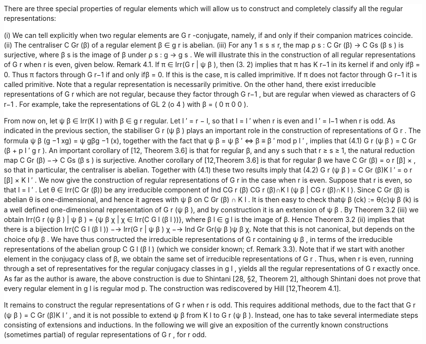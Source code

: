 There are three special properties of regular elements which will allow us to construct and completely classify all the regular representations:

(i) We can tell explicitly when two regular elements are G r -conjugate, namely, if and only if their companion matrices coincide. (ii) The centraliser C Gr (β) of a regular element β ∈ g r is abelian.
(iii) For any 1 ≤ s ≤ r, the map ρ s : C Gr (β) → C Gs (β s ) is surjective, where β s is the image of β under ρ s : g → g s .
We will illustrate this in the construction of all regular representations of G r when r is even, given below.
Remark 4.1. If π ∈ Irr(G r | ψ β ), then (3.
2) implies that π has K r−1 in its kernel if and only ifβ = 0. Thus π factors through G r−1 if and only ifβ = 0. If this is the case, π is called imprimitive. If π does not factor through G r−1 it is called primitive. Note that a regular representation is necessarily primitive. On the other hand, there exist irreducible representations of G r which are not regular, because they factor through G r−1 , but are regular when viewed as characters of G r−1 . For example, take the representations of GL 2 (o 4 ) with β = ( 0 π 0 0 ).

From now on, let ψ β ∈ Irr(K l ) with β ∈ g r regular. Let l ′ = r − l, so that l = l ′ when r is even and l ′ = l−1 when r is odd. As indicated in the previous section, the stabiliser G r (ψ β ) plays an important role in the construction of representations of
G r . The formula ψ β (g −1 xg) = ψ gβg −1 (x), together with the fact that ψ β = ψ β ′ ⇔ β ≡ β ′ mod p l ′ , implies that (4.1) G r (ψ β ) = C Gr (β + p l ′ g r ).
An important corollary of [12, Theorem 3.6] is that for regular β, and any s such that r ≥ s ≥ 1, the natural reduction map
C Gr (β) −→ C Gs (β s )
is surjective. Another corollary of [12,Theorem 3.6] is that for regular β we have C Gr (β) = o r [β] × , so that in particular, the centraliser is abelian. Together with (4.1) these two results imply that
(4.2) G r (ψ β ) = C Gr (β)K l ′ = o r [β] × K l ′ .
We now give the construction of regular representations of G r in the case when r is even. Suppose that r is even, so that l = l ′ . Let θ ∈ Irr(C Gr (β)) be any irreducible component of Ind
CG r (β) CG r (β)∩K l (ψ β | CG r (β)∩K l ). Since C Gr (β)
is abelian θ is one-dimensional, and hence it agrees with ψ β on C Gr (β) ∩ K l . It is then easy to check thatψ
β (ck) := θ(c)ψ β (k)
is a well defined one-dimensional representation of G r (ψ β ), and by construction it is an extension of ψ β . By Theorem 3.2 (iii) we obtain
Irr(G r (ψ β ) | ψ β ) = {ψ β χ | χ ∈ Irr(C G l (β l ))},
where β l ∈ g l is the image of β. Hence Theorem 3.2 (ii) implies that there is a bijection
Irr(C G l (β l )) −→ Irr(G r | ψ β ) χ −→ Ind Gr Gr(ψ β )ψ β χ.
Note that this is not canonical, but depends on the choice ofψ β . We have thus constructed the irreducible representations of G r containing ψ β , in terms of the irreducible representations of the abelian group C G l (β l ) (which we consider known; cf. Remark 3.3). Note that if we start with another element in the conjugacy class of β, we obtain the same set of irreducible representations of G r . Thus, when r is even, running through a set of representatives for the regular conjugacy classes in g l , yields all the regular representations of G r exactly once. As far as the author is aware, the above construction is due to Shintani [28, §2, Theorem 2], although Shintani does not prove that every regular element in g l is regular mod p. The construction was rediscovered by Hill [12,Theorem 4.1].

It remains to construct the regular representations of G r when r is odd. This requires additional methods, due to the fact that G r (ψ β ) = C Gr (β)K l ′ , and it is not possible to extend ψ β from K l to G r (ψ β ). Instead, one has to take several intermediate steps consisting of extensions and inductions. In the following we will give an exposition of the currently known constructions (sometimes partial) of regular representations of G r , for r odd.
